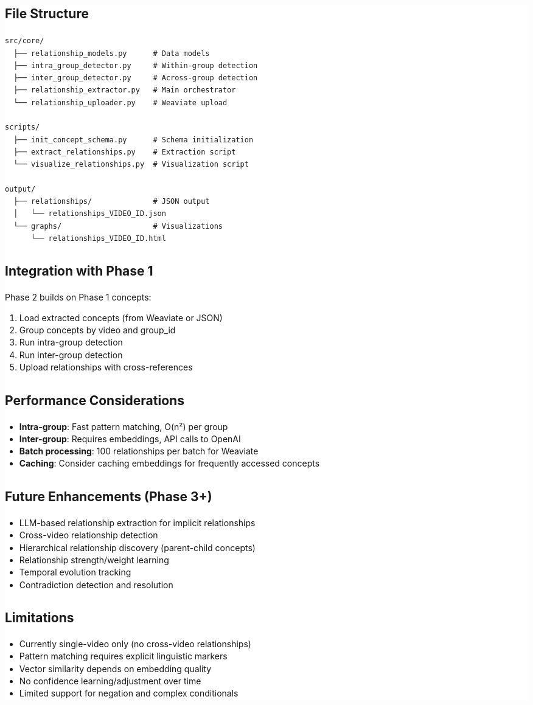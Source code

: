 ## File Structure

```
src/core/
  ├── relationship_models.py      # Data models
  ├── intra_group_detector.py     # Within-group detection
  ├── inter_group_detector.py     # Across-group detection
  ├── relationship_extractor.py   # Main orchestrator
  └── relationship_uploader.py    # Weaviate upload

scripts/
  ├── init_concept_schema.py      # Schema initialization
  ├── extract_relationships.py    # Extraction script
  └── visualize_relationships.py  # Visualization script

output/
  ├── relationships/              # JSON output
  │   └── relationships_VIDEO_ID.json
  └── graphs/                     # Visualizations
      └── relationships_VIDEO_ID.html
```

## Integration with Phase 1

Phase 2 builds on Phase 1 concepts:
1. Load extracted concepts (from Weaviate or JSON)
2. Group concepts by video and group_id
3. Run intra-group detection
4. Run inter-group detection
5. Upload relationships with cross-references

## Performance Considerations

- **Intra-group**: Fast pattern matching, O(n²) per group
- **Inter-group**: Requires embeddings, API calls to OpenAI
- **Batch processing**: 100 relationships per batch for Weaviate
- **Caching**: Consider caching embeddings for frequently accessed concepts

## Future Enhancements (Phase 3+)

- LLM-based relationship extraction for implicit relationships
- Cross-video relationship detection
- Hierarchical relationship discovery (parent-child concepts)
- Relationship strength/weight learning
- Temporal evolution tracking
- Contradiction detection and resolution

## Limitations

- Currently single-video only (no cross-video relationships)
- Pattern matching requires explicit linguistic markers
- Vector similarity depends on embedding quality
- No confidence learning/adjustment over time
- Limited support for negation and complex conditionals
